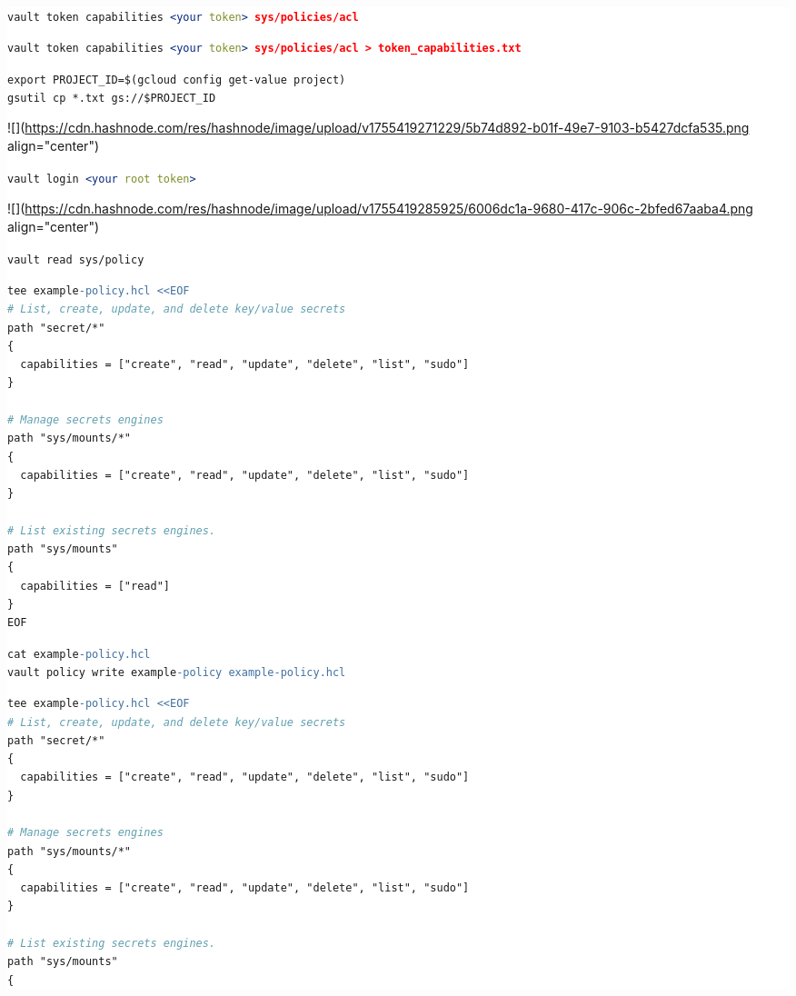 ```apache
vault token capabilities <your token> sys/policies/acl
```

```apache
vault token capabilities <your token> sys/policies/acl > token_capabilities.txt
```

```apache
export PROJECT_ID=$(gcloud config get-value project)
gsutil cp *.txt gs://$PROJECT_ID
```

![](https://cdn.hashnode.com/res/hashnode/image/upload/v1755419271229/5b74d892-b01f-49e7-9103-b5427dcfa535.png align="center")

```apache
vault login <your root token>
```

![](https://cdn.hashnode.com/res/hashnode/image/upload/v1755419285925/6006dc1a-9680-417c-906c-2bfed67aaba4.png align="center")

```apache
vault read sys/policy
```

```apache
tee example-policy.hcl <<EOF
# List, create, update, and delete key/value secrets
path "secret/*"
{
  capabilities = ["create", "read", "update", "delete", "list", "sudo"]
}

# Manage secrets engines
path "sys/mounts/*"
{
  capabilities = ["create", "read", "update", "delete", "list", "sudo"]
}

# List existing secrets engines.
path "sys/mounts"
{
  capabilities = ["read"]
}
EOF
```

```apache
cat example-policy.hcl
vault policy write example-policy example-policy.hcl
```

```apache
tee example-policy.hcl <<EOF
# List, create, update, and delete key/value secrets
path "secret/*"
{
  capabilities = ["create", "read", "update", "delete", "list", "sudo"]
}

# Manage secrets engines
path "sys/mounts/*"
{
  capabilities = ["create", "read", "update", "delete", "list", "sudo"]
}

# List existing secrets engines.
path "sys/mounts"
{
```